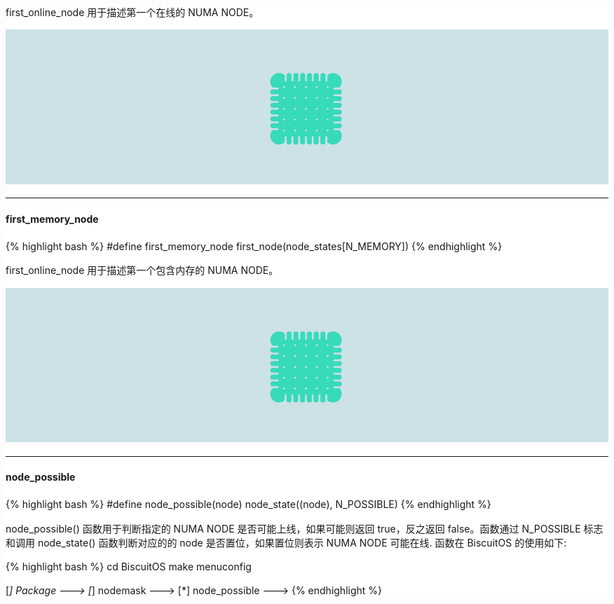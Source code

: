 first_online_node 用于描述第一个在线的 NUMA NODE。

![](/assets/PDB/BiscuitOS/kernel/IND000100.png)

---------------------------------------------

#### <span id="D102">first_memory_node</span>

{% highlight bash %}
#define first_memory_node       first_node(node_states[N_MEMORY])
{% endhighlight %}

first_online_node 用于描述第一个包含内存的 NUMA NODE。

![](/assets/PDB/BiscuitOS/kernel/IND000100.png)

---------------------------------------------

#### <span id="D30037">node_possible</span>

{% highlight bash %}
#define node_possible(node)     node_state((node), N_POSSIBLE)
{% endhighlight %}

node_possible() 函数用于判断指定的 NUMA NODE 是否可能上线，如果可能则返回 true，反之返回 false。函数通过 N_POSSIBLE 标志和调用 node_state() 函数判断对应的的 node 是否置位，如果置位则表示 NUMA NODE 可能在线. 函数在 BiscuitOS 的使用如下:

{% highlight bash %}
cd BiscuitOS
make menuconfig

  [*] Package  --->
      [*] nodemask  --->
          [*] node_possible  --->
{% endhighlight %}
